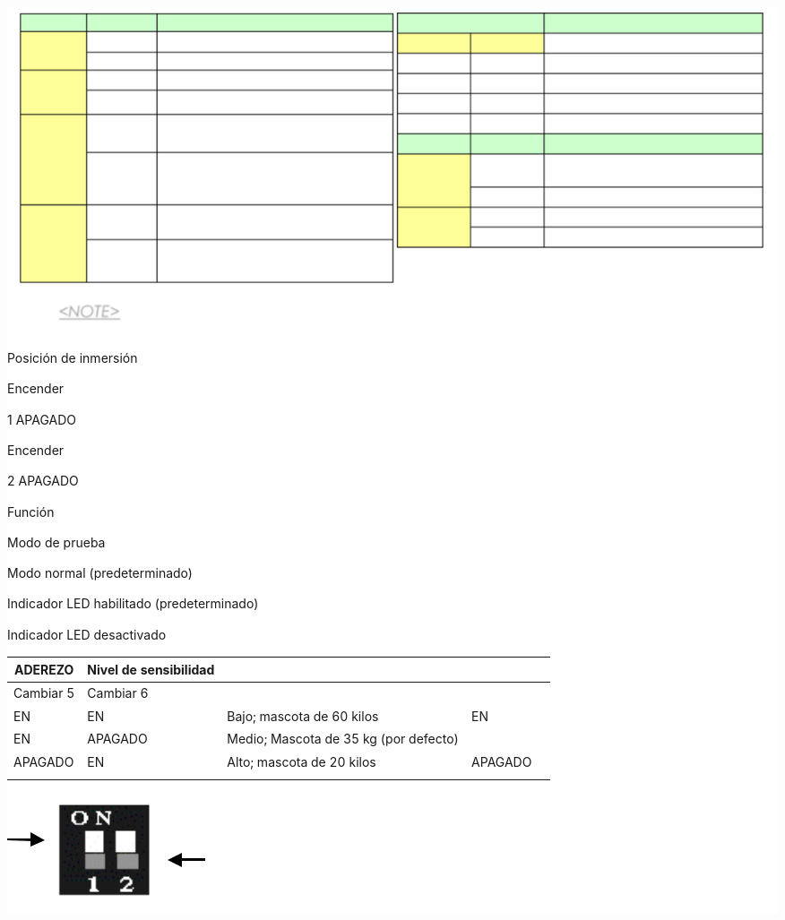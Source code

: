 ![](<.gitbook/assets/13 (3).png>)

Posición de inmersión

Encender

1 APAGADO

Encender

2 APAGADO

Función

Modo de prueba

Modo normal (predeterminado)

Indicador LED habilitado (predeterminado)

Indicador LED desactivado

| ADEREZO   | Nivel de sensibilidad |                                       |         |   |
| --------- | --------------------- | ------------------------------------- | ------- | - |
| Cambiar 5 | Cambiar 6             |                                       |         |   |
| EN        | EN                    | Bajo; mascota de 60 kilos             | EN      |   |
| EN        | APAGADO               | Medio; Mascota de 35 kg (por defecto) |         |   |
| APAGADO   | EN                    | Alto; mascota de 20 kilos             | APAGADO |   |
|           |                       |                                       |         |   |

![](<.gitbook/assets/14 (2).png>)
